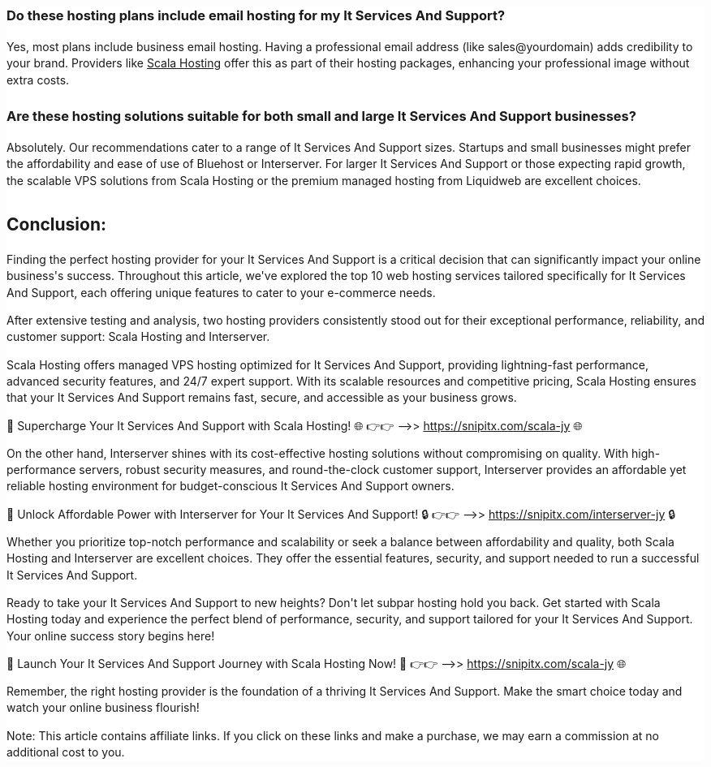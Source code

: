 ### Do these hosting plans include email hosting for my It Services And Support? 
Yes, most plans include business email hosting. Having a professional email address (like sales@yourdomain) adds credibility to your brand. Providers like [Scala Hosting](https://snipitx.com/scala-jy) offer this as part of their hosting packages, enhancing your professional image without extra costs.

### Are these hosting solutions suitable for both small and large It Services And Support businesses? 
Absolutely. Our recommendations cater to a range of It Services And Support sizes. Startups and small businesses might prefer the affordability and ease of use of Bluehost or Interserver. For larger It Services And Support or those expecting rapid growth, the scalable VPS solutions from Scala Hosting or the premium managed hosting from Liquidweb are excellent choices.

## Conclusion:

Finding the perfect hosting provider for your It Services And Support is a critical decision that can significantly impact your online business's success. Throughout this article, we've explored the top 10 web hosting services tailored specifically for It Services And Support, each offering unique features to cater to your e-commerce needs.

After extensive testing and analysis, two hosting providers consistently stood out for their exceptional performance, reliability, and customer support: Scala Hosting and Interserver.

Scala Hosting offers managed VPS hosting optimized for It Services And Support, providing lightning-fast performance, advanced security features, and 24/7 expert support. With its scalable resources and competitive pricing, Scala Hosting ensures that your It Services And Support remains fast, secure, and accessible as your business grows.

🚀 Supercharge Your It Services And Support with Scala Hosting! 🌐
👉👉 -->> https://snipitx.com/scala-jy 🌐

On the other hand, Interserver shines with its cost-effective hosting solutions without compromising on quality. With high-performance servers, robust security measures, and round-the-clock customer support, Interserver provides an affordable yet reliable hosting environment for budget-conscious It Services And Support owners.

💸 Unlock Affordable Power with Interserver for Your It Services And Support! 🔒
👉👉 -->> https://snipitx.com/interserver-jy 🔒

Whether you prioritize top-notch performance and scalability or seek a balance between affordability and quality, both Scala Hosting and Interserver are excellent choices. They offer the essential features, security, and support needed to run a successful It Services And Support.

Ready to take your It Services And Support to new heights? Don't let subpar hosting hold you back. Get started with Scala Hosting today and experience the perfect blend of performance, security, and support tailored for your It Services And Support. Your online success story begins here!

🚀 Launch Your It Services And Support Journey with Scala Hosting Now! 🌟
👉👉 -->> https://snipitx.com/scala-jy 🌐

Remember, the right hosting provider is the foundation of a thriving It Services And Support. Make the smart choice today and watch your online business flourish!

Note: This article contains affiliate links. If you click on these links and make a purchase, we may earn a commission at no additional cost to you.